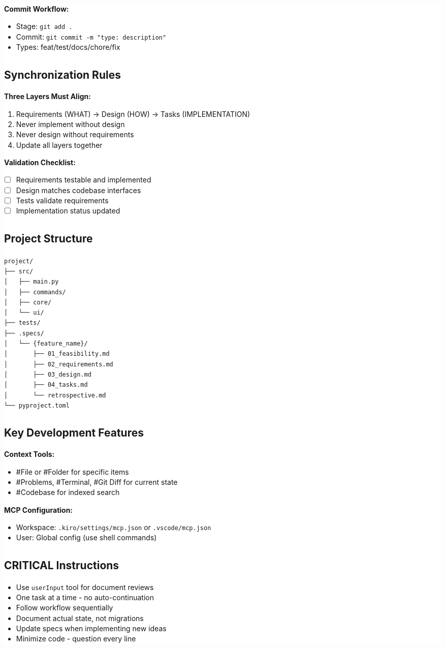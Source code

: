 **Commit Workflow:**
- Stage: `git add .`
- Commit: `git commit -m "type: description"`
- Types: feat/test/docs/chore/fix

## Synchronization Rules

**Three Layers Must Align:**
1. Requirements (WHAT) → Design (HOW) → Tasks (IMPLEMENTATION)
2. Never implement without design
3. Never design without requirements
4. Update all layers together

**Validation Checklist:**
- [ ] Requirements testable and implemented
- [ ] Design matches codebase interfaces
- [ ] Tests validate requirements
- [ ] Implementation status updated

## Project Structure
```
project/
├── src/
│   ├── main.py
│   ├── commands/
│   ├── core/
│   └── ui/
├── tests/
├── .specs/
│   └── {feature_name}/
│       ├── 01_feasibility.md
│       ├── 02_requirements.md
│       ├── 03_design.md
│       ├── 04_tasks.md
│       └── retrospective.md
└── pyproject.toml
```

## Key Development Features

**Context Tools:**
- #File or #Folder for specific items
- #Problems, #Terminal, #Git Diff for current state
- #Codebase for indexed search

**MCP Configuration:**
- Workspace: `.kiro/settings/mcp.json` or `.vscode/mcp.json`
- User: Global config (use shell commands)

## CRITICAL Instructions
- Use `userInput` tool for document reviews
- One task at a time - no auto-continuation
- Follow workflow sequentially
- Document actual state, not migrations
- Update specs when implementing new ideas
- Minimize code - question every line